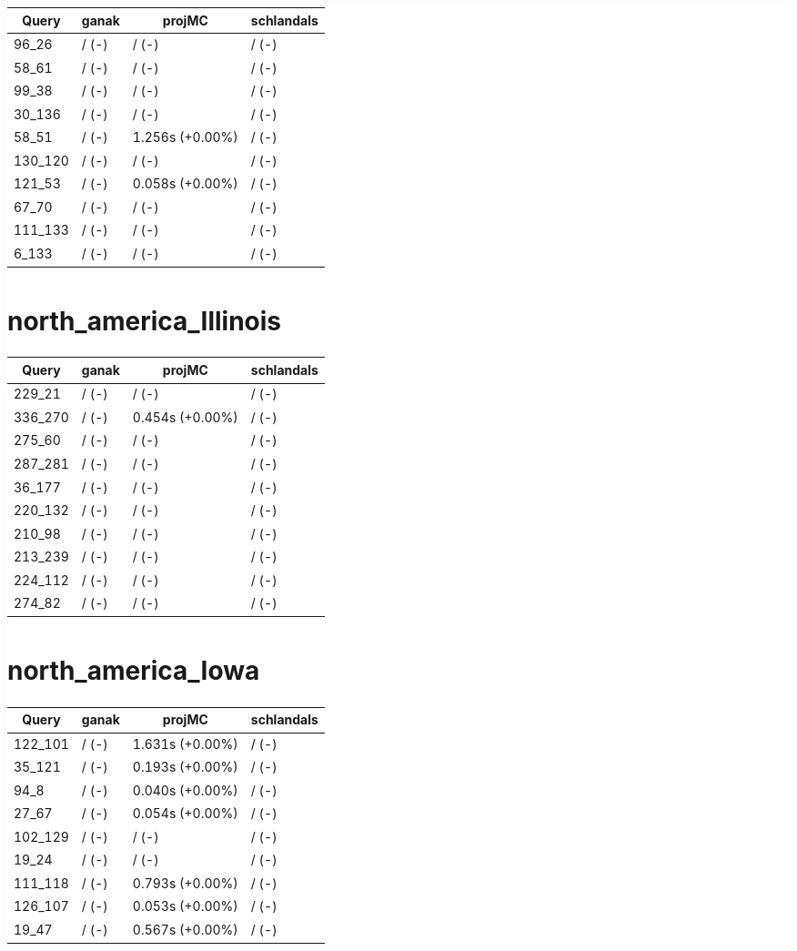 |Query|ganak|projMC|schlandals|
|-----|-----|------|----------|
|96_26|/ (-)|/ (-)|/ (-)|
|58_61|/ (-)|/ (-)|/ (-)|
|99_38|/ (-)|/ (-)|/ (-)|
|30_136|/ (-)|/ (-)|/ (-)|
|58_51|/ (-)|1.256s (+0.00%)|/ (-)|
|130_120|/ (-)|/ (-)|/ (-)|
|121_53|/ (-)|0.058s (+0.00%)|/ (-)|
|67_70|/ (-)|/ (-)|/ (-)|
|111_133|/ (-)|/ (-)|/ (-)|
|6_133|/ (-)|/ (-)|/ (-)|

# north_america_Illinois

|Query|ganak|projMC|schlandals|
|-----|-----|------|----------|
|229_21|/ (-)|/ (-)|/ (-)|
|336_270|/ (-)|0.454s (+0.00%)|/ (-)|
|275_60|/ (-)|/ (-)|/ (-)|
|287_281|/ (-)|/ (-)|/ (-)|
|36_177|/ (-)|/ (-)|/ (-)|
|220_132|/ (-)|/ (-)|/ (-)|
|210_98|/ (-)|/ (-)|/ (-)|
|213_239|/ (-)|/ (-)|/ (-)|
|224_112|/ (-)|/ (-)|/ (-)|
|274_82|/ (-)|/ (-)|/ (-)|

# north_america_Iowa

|Query|ganak|projMC|schlandals|
|-----|-----|------|----------|
|122_101|/ (-)|1.631s (+0.00%)|/ (-)|
|35_121|/ (-)|0.193s (+0.00%)|/ (-)|
|94_8|/ (-)|0.040s (+0.00%)|/ (-)|
|27_67|/ (-)|0.054s (+0.00%)|/ (-)|
|102_129|/ (-)|/ (-)|/ (-)|
|19_24|/ (-)|/ (-)|/ (-)|
|111_118|/ (-)|0.793s (+0.00%)|/ (-)|
|126_107|/ (-)|0.053s (+0.00%)|/ (-)|
|19_47|/ (-)|0.567s (+0.00%)|/ (-)|